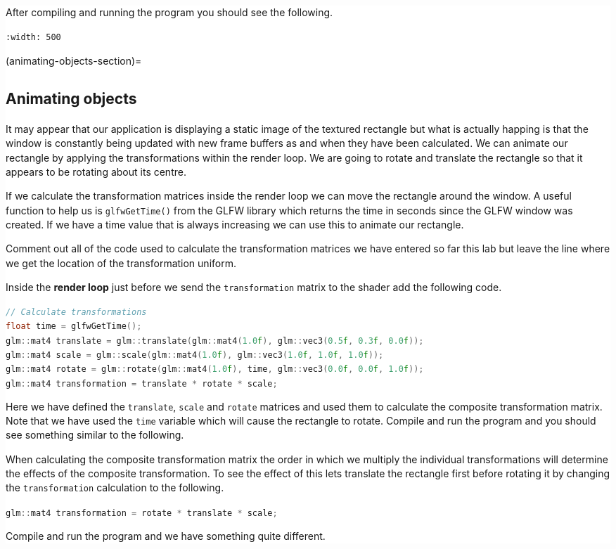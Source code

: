After compiling and running the program you should see the following.

```{figure} ../images/05_composite_transformation.png
:width: 500
```

(animating-objects-section)= 

## Animating objects

It may appear that our application is displaying a static image of the textured rectangle but what is actually happing is that the window is constantly being updated with new frame buffers as and when they have been calculated. We can animate our rectangle by applying the transformations within the render loop. We are going to rotate and translate the rectangle so that it appears to be rotating about its centre.

If we calculate the transformation matrices inside the render loop we can move the rectangle around the window. A useful function to help us is `glfwGetTime()` from the GLFW library which returns the time in seconds since the GLFW window was created. If we have a time value that is always increasing we can use this to animate our rectangle.

Comment out all of the code used to calculate the transformation matrices we have entered so far this lab but leave the line where we get the location of the transformation uniform.

Inside the **render loop** just before we send the `transformation` matrix to the shader add the following code.

 ```cpp
// Calculate transformations
float time = glfwGetTime();
glm::mat4 translate = glm::translate(glm::mat4(1.0f), glm::vec3(0.5f, 0.3f, 0.0f));
glm::mat4 scale = glm::scale(glm::mat4(1.0f), glm::vec3(1.0f, 1.0f, 1.0f));
glm::mat4 rotate = glm::rotate(glm::mat4(1.0f), time, glm::vec3(0.0f, 0.0f, 1.0f));
glm::mat4 transformation = translate * rotate * scale;
```

Here we have defined the `translate`, `scale` and `rotate` matrices and used them to calculate the composite transformation matrix. Note that we have used the `time` variable which will cause the rectangle to rotate. Compile and run the program and you should see something similar to the following.

<center>
<video controls muted="true" loop="true" width="500">
    <source src="../_static/05_rotating_smiley_1.mp4" type="video/mp4">
</video>
</center>

When calculating the composite transformation matrix the order in which we multiply the individual transformations will determine the effects of the composite transformation. To see the effect of this lets translate the rectangle first before rotating it by changing the `transformation` calculation to the following.

```cpp
glm::mat4 transformation = rotate * translate * scale;
```

Compile and run the program and we have something quite different.
